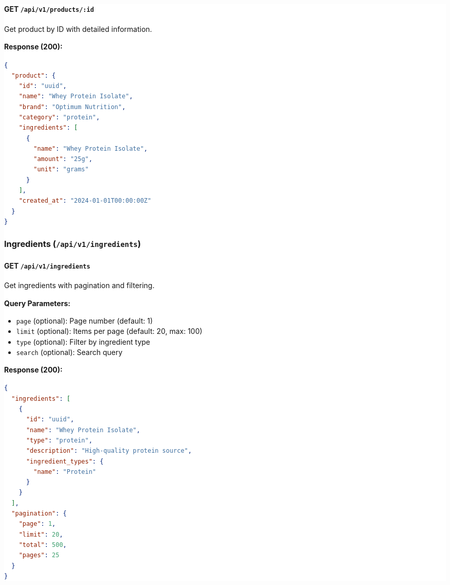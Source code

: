 #### GET `/api/v1/products/:id`
Get product by ID with detailed information.

**Response (200):**
```json
{
  "product": {
    "id": "uuid",
    "name": "Whey Protein Isolate",
    "brand": "Optimum Nutrition",
    "category": "protein",
    "ingredients": [
      {
        "name": "Whey Protein Isolate",
        "amount": "25g",
        "unit": "grams"
      }
    ],
    "created_at": "2024-01-01T00:00:00Z"
  }
}
```

### Ingredients (`/api/v1/ingredients`)

#### GET `/api/v1/ingredients`
Get ingredients with pagination and filtering.

**Query Parameters:**
- `page` (optional): Page number (default: 1)
- `limit` (optional): Items per page (default: 20, max: 100)
- `type` (optional): Filter by ingredient type
- `search` (optional): Search query

**Response (200):**
```json
{
  "ingredients": [
    {
      "id": "uuid",
      "name": "Whey Protein Isolate",
      "type": "protein",
      "description": "High-quality protein source",
      "ingredient_types": {
        "name": "Protein"
      }
    }
  ],
  "pagination": {
    "page": 1,
    "limit": 20,
    "total": 500,
    "pages": 25
  }
}
```
